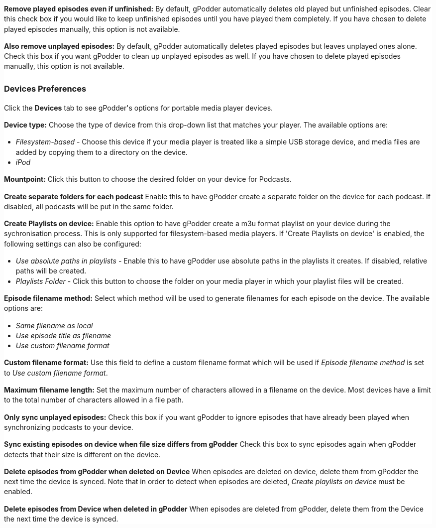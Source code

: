 **Remove played episodes even if unfinished:** By default, gPodder automatically deletes old played but unfinished episodes. Clear this check box if you would like to keep unfinished episodes until you have played them completely. If you have chosen to delete played episodes manually, this option is not available.

**Also remove unplayed episodes:** By default, gPodder automatically deletes played episodes but leaves unplayed ones alone. Check this box if you want gPodder to clean up unplayed episodes as well. If you have chosen to delete played episodes manually, this option is not available.

### Devices Preferences

Click the **Devices** tab to see gPodder's options for portable media player devices.

**Device type:** Choose the type of device from this drop-down list that matches your player. The available options are:

-   *Filesystem-based* - Choose this device if your media player is treated like a simple USB storage device, and media files are added by copying them to a directory on the device.
-   *iPod*

**Mountpoint:** Click this button to choose the desired folder on your device for Podcasts.

**Create separate folders for each podcast** Enable this to have gPodder create a separate folder on the device for each podcast. If disabled, all podcasts will be put in the same folder.

**Create Playlists on device:** Enable this option to have gPodder create a m3u format playlist on your device during the sychronisation process. This is only supported for filesystem-based media players. If 'Create Playlists on device' is enabled, the following settings can also be configured:

-   *Use absolute paths in playlists* - Enable this to have gPodder use absolute paths in the playlists it creates. If disabled, relative paths will be created.
-   *Playlists Folder* - Click this button to choose the folder on your media player in which your playlist files will be created.

**Episode filename method:** Select which method will be used to generate filenames for each episode on the device. The available options are:

-   *Same filename as local*
-   *Use episode title as filename*
-   *Use custom filename format*

**Custom filename format:** Use this field to define a custom filename format which will be used if *Episode filename method* is set to *Use custom filename format*.

**Maximum filename length:** Set the maximum number of characters allowed in a filename on the device. Most devices have a limit to the total number of characters allowed in a file path.

**Only sync unplayed episodes:** Check this box if you want gPodder to ignore episodes that have already been played when synchronizing podcasts to your device.

**Sync existing episodes on device when file size differs from gPodder** Check this box to sync episodes again when gPodder detects that their size is different on the device.

**Delete episodes from gPodder when deleted on Device** When episodes are deleted on device, delete them from gPodder the next time the device is synced. Note that in order to detect when episodes are deleted, *Create playlists on device* must be enabled.

**Delete episodes from Device when deleted in gPodder** When episodes are deleted from gPodder, delete them from the Device the next time the device is synced.

